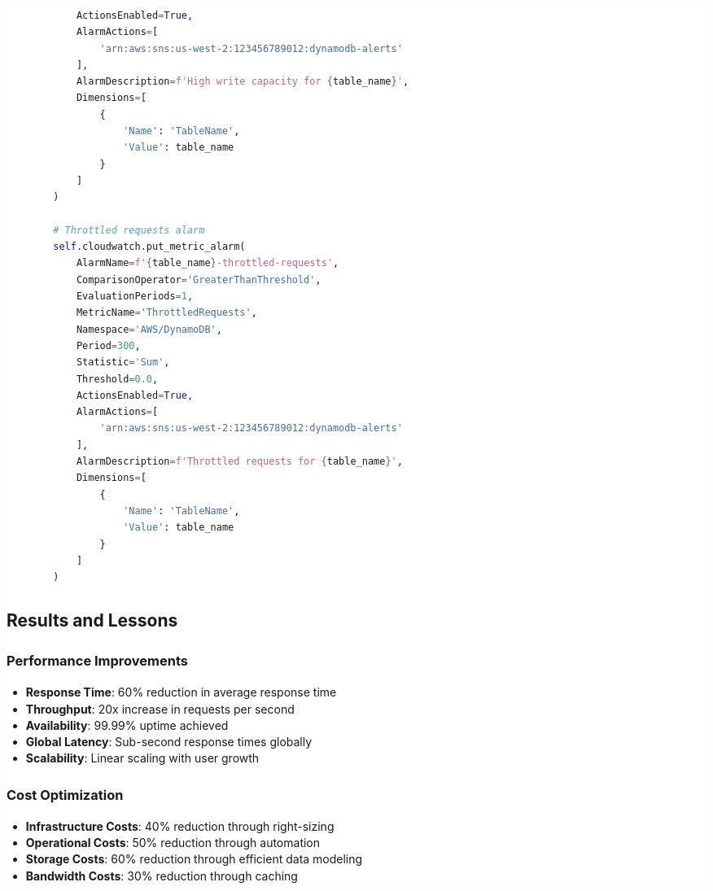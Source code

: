 ```python
            ActionsEnabled=True,
            AlarmActions=[
                'arn:aws:sns:us-west-2:123456789012:dynamodb-alerts'
            ],
            AlarmDescription=f'High write capacity for {table_name}',
            Dimensions=[
                {
                    'Name': 'TableName',
                    'Value': table_name
                }
            ]
        )
        
        # Throttled requests alarm
        self.cloudwatch.put_metric_alarm(
            AlarmName=f'{table_name}-throttled-requests',
            ComparisonOperator='GreaterThanThreshold',
            EvaluationPeriods=1,
            MetricName='ThrottledRequests',
            Namespace='AWS/DynamoDB',
            Period=300,
            Statistic='Sum',
            Threshold=0.0,
            ActionsEnabled=True,
            AlarmActions=[
                'arn:aws:sns:us-west-2:123456789012:dynamodb-alerts'
            ],
            AlarmDescription=f'Throttled requests for {table_name}',
            Dimensions=[
                {
                    'Name': 'TableName',
                    'Value': table_name
                }
            ]
        )
```

## Results and Lessons

### Performance Improvements
- **Response Time**: 60% reduction in average response time
- **Throughput**: 20x increase in requests per second
- **Availability**: 99.99% uptime achieved
- **Global Latency**: Sub-second response times globally
- **Scalability**: Linear scaling with user growth

### Cost Optimization
- **Infrastructure Costs**: 40% reduction through right-sizing
- **Operational Costs**: 50% reduction through automation
- **Storage Costs**: 60% reduction through efficient data modeling
- **Bandwidth Costs**: 30% reduction through caching
